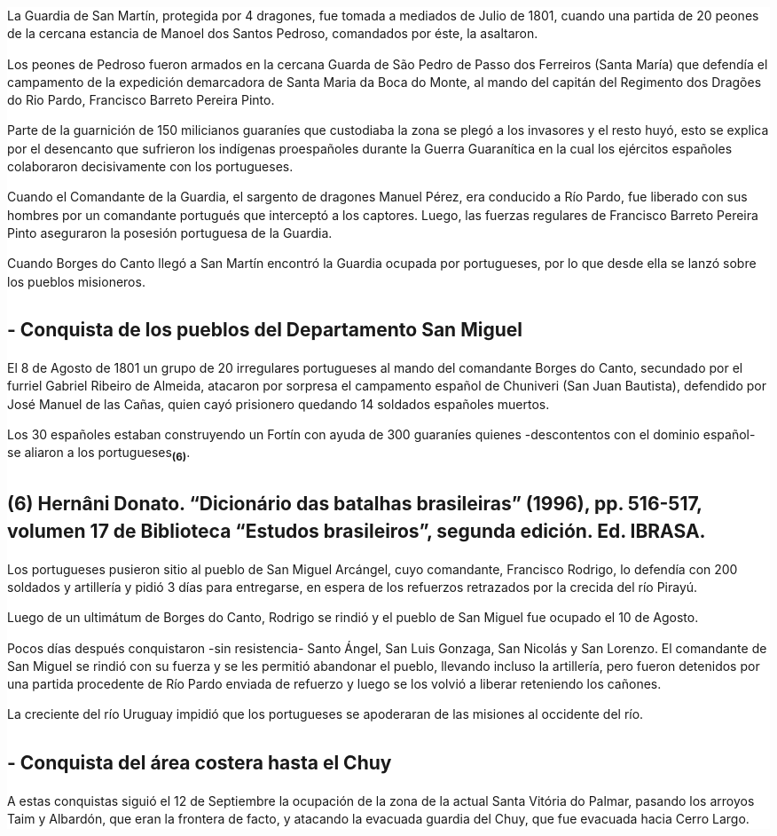 La Guardia de San Martín, protegida por 4 dragones, fue tomada a mediados de Julio de 1801, cuando una partida de 20 peones de la cercana estancia de Manoel dos Santos Pedroso, comandados por éste, la asaltaron.

Los peones de Pedroso fueron armados en la cercana Guarda de São Pedro de Passo dos Ferreiros (Santa María) que defendía el campamento de la expedición demarcadora de Santa Maria da Boca do Monte, al mando del capitán del Regimento dos Dragões do Rio Pardo, Francisco Barreto Pereira Pinto.

Parte de la guarnición de 150 milicianos guaraníes que custodiaba la zona se plegó a los invasores y el resto huyó, esto se explica por el desencanto que sufrieron los indígenas proespañoles durante la Guerra Guaranítica en la cual los ejércitos españoles colaboraron decisivamente con los portugueses.

Cuando el Comandante de la Guardia, el sargento de dragones Manuel Pérez, era conducido a Río Pardo, fue liberado con sus hombres por un comandante portugués que interceptó a los captores. Luego, las fuerzas regulares de Francisco Barreto Pereira Pinto aseguraron la posesión portuguesa de la Guardia.

Cuando Borges do Canto llegó a San Martín encontró la Guardia ocupada por portugueses, por lo que desde ella se lanzó sobre los pueblos misioneros.

## **\- Conquista de los pueblos del Departamento San Miguel**

El 8 de Agosto de 1801 un grupo de 20 irregulares portugueses al mando del comandante Borges do Canto, secundado por el furriel Gabriel Ribeiro de Almeida, atacaron por sorpresa el campamento español de Chuniveri (San Juan Bautista), defendido por José Manuel de las Cañas, quien cayó prisionero quedando 14 soldados españoles muertos.

Los 30 españoles estaban construyendo un Fortín con ayuda de 300 guaraníes quienes -descontentos con el dominio español- se aliaron a los portugueses<sub><strong>(6)</strong></sub>.

## **(6)** Hernâni Donato. “Dicionário das batalhas brasileiras” (1996), pp. 516-517, volumen 17 de Biblioteca “Estudos brasileiros”, segunda edición. Ed. IBRASA.

Los portugueses pusieron sitio al pueblo de San Miguel Arcángel, cuyo comandante, Francisco Rodrigo, lo defendía con 200 soldados y artillería y pidió 3 días para entregarse, en espera de los refuerzos retrazados por la crecida del río Pirayú.

Luego de un ultimátum de Borges do Canto, Rodrigo se rindió y el pueblo de San Miguel fue ocupado el 10 de Agosto.

Pocos días después conquistaron -sin resistencia- Santo Ángel, San Luis Gonzaga, San Nicolás y San Lorenzo. El comandante de San Miguel se rindió con su fuerza y se les permitió abandonar el pueblo, llevando incluso la artillería, pero fueron detenidos por una partida procedente de Río Pardo enviada de refuerzo y luego se los volvió a liberar reteniendo los cañones.

La creciente del río Uruguay impidió que los portugueses se apoderaran de las misiones al occidente del río.

## **\- Conquista del área costera hasta el Chuy**

A estas conquistas siguió el 12 de Septiembre la ocupación de la zona de la actual Santa Vitória do Palmar, pasando los arroyos Taim y Albardón, que eran la frontera de facto, y atacando la evacuada guardia del Chuy, que fue evacuada hacia Cerro Largo.
